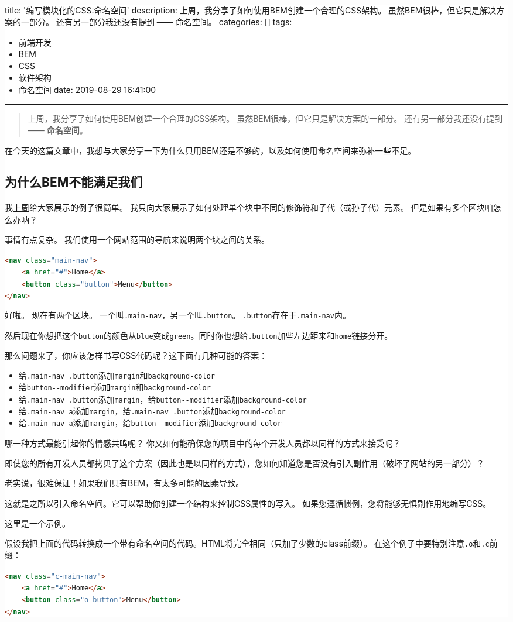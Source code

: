 title: '编写模块化的CSS:命名空间'
description: 上周，我分享了如何使用BEM创建一个合理的CSS架构。 虽然BEM很棒，但它只是解决方案的一部分。 还有另一部分我还没有提到 —— 命名空间。
categories: []
tags: 
 - 前端开发
 - BEM
 - CSS
 - 软件架构
 - 命名空间
date: 2019-08-29 16:41:00
---

> 上周，我分享了如何使用BEM创建一个合理的CSS架构。 虽然BEM很棒，但它只是解决方案的一部分。 还有另一部分我还没有提到 —— **命名空间**。

在今天的这篇文章中，我想与大家分享一下为什么只用BEM还是不够的，以及如何使用命名空间来弥补一些不足。

## 为什么BEM不能满足我们

我[上周](https://www.w3cplus.com/css/css-architecture-1.html)给大家展示的例子很简单。 我只向大家展示了如何处理单个块中不同的修饰符和子代（或孙子代）元素。 但是如果有多个区块咱怎么办呐？

事情有点复杂。 我们使用一个网站范围的导航来说明两个块之间的关系。

```html
<nav class="main-nav">
    <a href="#">Home</a>
    <button class="button">Menu</button>
</nav>
```

好啦。 现在有两个区块。 一个叫`.main-nav`，另一个叫`.button`。 `.button`存在于`.main-nav`内。

然后现在你想把这个`button`的颜色从`blue`变成`green`。同时你也想给`.button`加些左边距来和`home`链接分开。

那么问题来了，你应该怎样书写CSS代码呢？这下面有几种可能的答案：

- 给`.main-nav .button`添加`margin`和`background-color`
- 给`button--modifier`添加`margin`和`background-color`
- 给`.main-nav .button`添加`margin`，给`button--modifier`添加`background-color`
- 给`.main-nav a`添加`margin`，给`.main-nav .button`添加`background-color`
- 给`.main-nav a`添加`margin`，给`button--modifier`添加`background-color`

哪一种方式最能引起你的情感共鸣呢？ 你又如何能确保您的项目中的每个开发人员都以同样的方式来接受呢？

即使您的所有开发人员都拷贝了这个方案（因此也是以同样的方式），您如何知道您是否没有引入副作用（破坏了网站的另一部分）？

老实说，很难保证！如果我们只有BEM，有太多可能的因素导致。

这就是之所以引入命名空间。它可以帮助你创建一个结构来控制CSS属性的写入。 如果您遵循惯例，您将能够无惧副作用地编写CSS。

这里是一个示例。

假设我把上面的代码转换成一个带有命名空间的代码。HTML将完全相同（只加了少数的class前缀）。 在这个例子中要特别注意`.o`和`.c`前缀：

```html
<nav class="c-main-nav">
    <a href="#">Home</a>
    <button class="o-button">Menu</button>
</nav>
```
